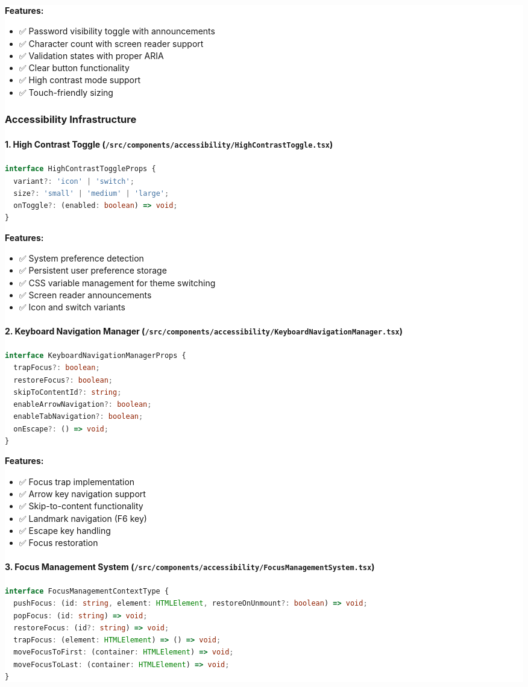 **Features:**
- ✅ Password visibility toggle with announcements
- ✅ Character count with screen reader support
- ✅ Validation states with proper ARIA
- ✅ Clear button functionality
- ✅ High contrast mode support
- ✅ Touch-friendly sizing

### Accessibility Infrastructure

#### 1. High Contrast Toggle (`/src/components/accessibility/HighContrastToggle.tsx`)
```typescript
interface HighContrastToggleProps {
  variant?: 'icon' | 'switch';
  size?: 'small' | 'medium' | 'large';
  onToggle?: (enabled: boolean) => void;
}
```

**Features:**
- ✅ System preference detection
- ✅ Persistent user preference storage
- ✅ CSS variable management for theme switching
- ✅ Screen reader announcements
- ✅ Icon and switch variants

#### 2. Keyboard Navigation Manager (`/src/components/accessibility/KeyboardNavigationManager.tsx`)
```typescript
interface KeyboardNavigationManagerProps {
  trapFocus?: boolean;
  restoreFocus?: boolean;
  skipToContentId?: string;
  enableArrowNavigation?: boolean;
  enableTabNavigation?: boolean;
  onEscape?: () => void;
}
```

**Features:**
- ✅ Focus trap implementation
- ✅ Arrow key navigation support
- ✅ Skip-to-content functionality
- ✅ Landmark navigation (F6 key)
- ✅ Escape key handling
- ✅ Focus restoration

#### 3. Focus Management System (`/src/components/accessibility/FocusManagementSystem.tsx`)
```typescript
interface FocusManagementContextType {
  pushFocus: (id: string, element: HTMLElement, restoreOnUnmount?: boolean) => void;
  popFocus: (id: string) => void;
  restoreFocus: (id?: string) => void;
  trapFocus: (element: HTMLElement) => () => void;
  moveFocusToFirst: (container: HTMLElement) => void;
  moveFocusToLast: (container: HTMLElement) => void;
}
```
